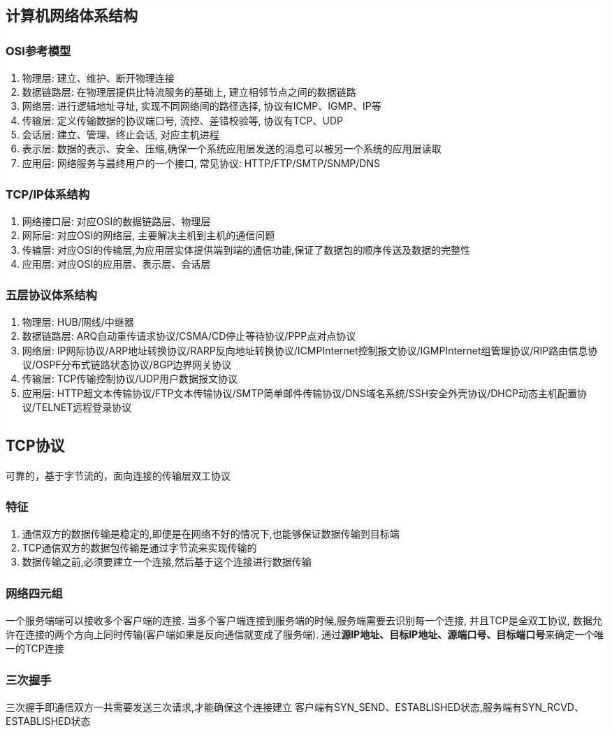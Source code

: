 ## 计算机网络体系结构
### OSI参考模型
1. 物理层: 建立、维护、断开物理连接
2. 数据链路层: 在物理层提供比特流服务的基础上, 建立相邻节点之间的数据链路
3. 网络层: 进行逻辑地址寻址, 实现不同网络间的路径选择, 协议有ICMP、IGMP、IP等
4. 传输层: 定义传输数据的协议端口号, 流控、差错校验等, 协议有TCP、UDP
5. 会话层: 建立、管理、终止会话, 对应主机进程
6. 表示层: 数据的表示、安全、压缩,确保一个系统应用层发送的消息可以被另一个系统的应用层读取
7. 应用层: 网络服务与最终用户的一个接口, 常见协议: HTTP/FTP/SMTP/SNMP/DNS

### TCP/IP体系结构
1. 网络接口层: 对应OSI的数据链路层、物理层
2. 网际层: 对应OSI的网络层, 主要解决主机到主机的通信问题
3. 传输层: 对应OSI的传输层,为应用层实体提供端到端的通信功能,保证了数据包的顺序传送及数据的完整性
4. 应用层: 对应OSI的应用层、表示层、会话层

### 五层协议体系结构
1. 物理层: HUB/网线/中继器
2. 数据链路层: ARQ自动重传请求协议/CSMA/CD停止等待协议/PPP点对点协议
3. 网络层: IP网际协议/ARP地址转换协议/RARP反向地址转换协议/ICMPInternet控制报文协议/IGMPInternet组管理协议/RIP路由信息协议/OSPF分布式链路状态协议/BGP边界网关协议
4. 传输层: TCP传输控制协议/UDP用户数据报文协议
5. 应用层: HTTP超文本传输协议/FTP文本传输协议/SMTP简单邮件传输协议/DNS域名系统/SSH安全外壳协议/DHCP动态主机配置协议/TELNET远程登录协议

## TCP协议
可靠的，基于字节流的，面向连接的传输层双工协议
### 特征
1. 通信双方的数据传输是稳定的,即便是在网络不好的情况下,也能够保证数据传输到目标端
2. TCP通信双方的数据包传输是通过字节流来实现传输的
3. 数据传输之前,必须要建立一个连接,然后基于这个连接进行数据传输

### 网络四元组
一个服务端端可以接收多个客户端的连接. 当多个客户端连接到服务端的时候,服务端需要去识别每一个连接, 并且TCP是全双工协议, 数据允许在连接的两个方向上同时传输(客户端如果是反向通信就变成了服务端). 通过**源IP地址、目标IP地址、源端口号、目标端口号**来确定一个唯一的TCP连接


### 三次握手
三次握手即通信双方一共需要发送三次请求,才能确保这个连接建立
客户端有SYN_SEND、ESTABLISHED状态,服务端有SYN_RCVD、ESTABLISHED状态